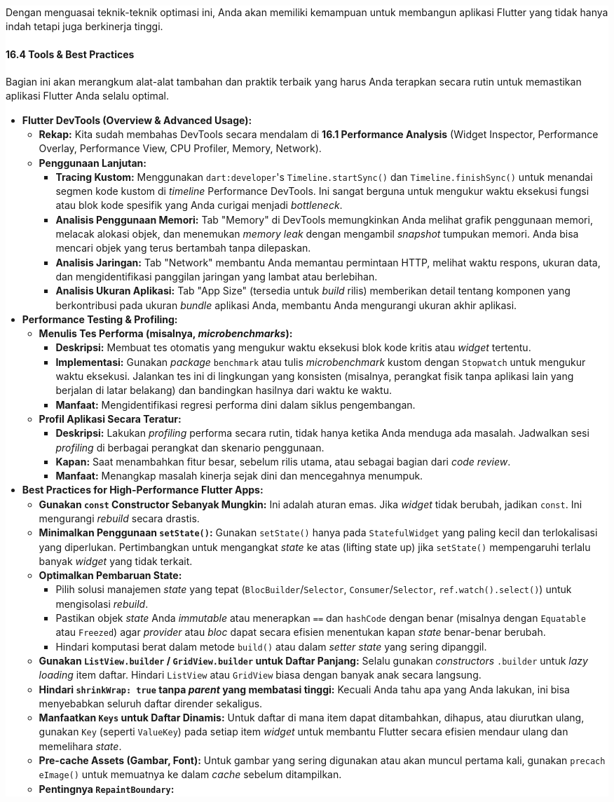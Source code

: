 Dengan menguasai teknik-teknik optimasi ini, Anda akan memiliki kemampuan untuk membangun aplikasi Flutter yang tidak hanya indah tetapi juga berkinerja tinggi.

#### 16.4 Tools & Best Practices

Bagian ini akan merangkum alat-alat tambahan dan praktik terbaik yang harus Anda terapkan secara rutin untuk memastikan aplikasi Flutter Anda selalu optimal.

- **Flutter DevTools (Overview & Advanced Usage):**
  - **Rekap:** Kita sudah membahas DevTools secara mendalam di **16.1 Performance Analysis** (Widget Inspector, Performance Overlay, Performance View, CPU Profiler, Memory, Network).
  - **Penggunaan Lanjutan:**
    - **Tracing Kustom:** Menggunakan `dart:developer`'s `Timeline.startSync()` dan `Timeline.finishSync()` untuk menandai segmen kode kustom di _timeline_ Performance DevTools. Ini sangat berguna untuk mengukur waktu eksekusi fungsi atau blok kode spesifik yang Anda curigai menjadi _bottleneck_.
    - **Analisis Penggunaan Memori:** Tab "Memory" di DevTools memungkinkan Anda melihat grafik penggunaan memori, melacak alokasi objek, dan menemukan _memory leak_ dengan mengambil _snapshot_ tumpukan memori. Anda bisa mencari objek yang terus bertambah tanpa dilepaskan.
    - **Analisis Jaringan:** Tab "Network" membantu Anda memantau permintaan HTTP, melihat waktu respons, ukuran data, dan mengidentifikasi panggilan jaringan yang lambat atau berlebihan.
    - **Analisis Ukuran Aplikasi:** Tab "App Size" (tersedia untuk _build_ rilis) memberikan detail tentang komponen yang berkontribusi pada ukuran _bundle_ aplikasi Anda, membantu Anda mengurangi ukuran akhir aplikasi.
- **Performance Testing & Profiling:**
  - **Menulis Tes Performa (misalnya, _microbenchmarks_):**
    - **Deskripsi:** Membuat tes otomatis yang mengukur waktu eksekusi blok kode kritis atau _widget_ tertentu.
    - **Implementasi:** Gunakan _package_ `benchmark` atau tulis _microbenchmark_ kustom dengan `Stopwatch` untuk mengukur waktu eksekusi. Jalankan tes ini di lingkungan yang konsisten (misalnya, perangkat fisik tanpa aplikasi lain yang berjalan di latar belakang) dan bandingkan hasilnya dari waktu ke waktu.
    - **Manfaat:** Mengidentifikasi regresi performa dini dalam siklus pengembangan.
  - **Profil Aplikasi Secara Teratur:**
    - **Deskripsi:** Lakukan _profiling_ performa secara rutin, tidak hanya ketika Anda menduga ada masalah. Jadwalkan sesi _profiling_ di berbagai perangkat dan skenario penggunaan.
    - **Kapan:** Saat menambahkan fitur besar, sebelum rilis utama, atau sebagai bagian dari _code review_.
    - **Manfaat:** Menangkap masalah kinerja sejak dini dan mencegahnya menumpuk.
- **Best Practices for High-Performance Flutter Apps:**
  - **Gunakan `const` Constructor Sebanyak Mungkin:** Ini adalah aturan emas. Jika _widget_ tidak berubah, jadikan `const`. Ini mengurangi _rebuild_ secara drastis.
  - **Minimalkan Penggunaan `setState()`:** Gunakan `setState()` hanya pada `StatefulWidget` yang paling kecil dan terlokalisasi yang diperlukan. Pertimbangkan untuk mengangkat _state_ ke atas (lifting state up) jika `setState()` mempengaruhi terlalu banyak _widget_ yang tidak terkait.
  - **Optimalkan Pembaruan State:**
    - Pilih solusi manajemen _state_ yang tepat (`BlocBuilder`/`Selector`, `Consumer`/`Selector`, `ref.watch().select()`) untuk mengisolasi _rebuild_.
    - Pastikan objek _state_ Anda _immutable_ atau menerapkan `==` dan `hashCode` dengan benar (misalnya dengan `Equatable` atau `Freezed`) agar _provider_ atau _bloc_ dapat secara efisien menentukan kapan _state_ benar-benar berubah.
    - Hindari komputasi berat dalam metode `build()` atau dalam _setter_ _state_ yang sering dipanggil.
  - **Gunakan `ListView.builder` / `GridView.builder` untuk Daftar Panjang:** Selalu gunakan _constructors_ `.builder` untuk _lazy loading_ item daftar. Hindari `ListView` atau `GridView` biasa dengan banyak anak secara langsung.
  - **Hindari `shrinkWrap: true` tanpa _parent_ yang membatasi tinggi:** Kecuali Anda tahu apa yang Anda lakukan, ini bisa menyebabkan seluruh daftar dirender sekaligus.
  - **Manfaatkan `Keys` untuk Daftar Dinamis:** Untuk daftar di mana item dapat ditambahkan, dihapus, atau diurutkan ulang, gunakan `Key` (seperti `ValueKey`) pada setiap item _widget_ untuk membantu Flutter secara efisien mendaur ulang dan memelihara _state_.
  - **Pre-cache Assets (Gambar, Font):** Untuk gambar yang sering digunakan atau akan muncul pertama kali, gunakan `precacheImage()` untuk memuatnya ke dalam _cache_ sebelum ditampilkan.
  - **Pentingnya `RepaintBoundary`:**